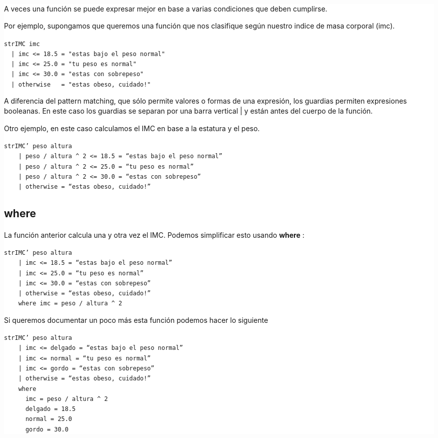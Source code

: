 A veces una función se puede expresar mejor en base a varias condiciones que deben cumplirse.

Por ejemplo, supongamos que queremos una función que nos clasifique según nuestro indice de masa corporal (imc).

    strIMC imc
      | imc <= 18.5 = "estas bajo el peso normal"
      | imc <= 25.0 = "tu peso es normal"
      | imc <= 30.0 = "estas con sobrepeso"
      | otherwise   = "estas obeso, cuidado!"

A diferencia del pattern matching, que sólo permite valores o formas de una expresión, los guardias permiten expresiones booleanas.
En este caso los guardias se separan por una barra vertical | y están antes del cuerpo de la función.

Otro ejemplo, en este caso calculamos el IMC en base a la estatura y el peso.

    strIMC’ peso altura 
        | peso / altura ^ 2 <= 18.5 = “estas bajo el peso normal”
        | peso / altura ^ 2 <= 25.0 = “tu peso es normal”
        | peso / altura ^ 2 <= 30.0 = “estas con sobrepeso”
        | otherwise = “estas obeso, cuidado!”


## **where** 

La función anterior calcula una y otra vez el IMC. Podemos simplificar esto usando  **where** :

    strIMC’ peso altura 
        | imc <= 18.5 = “estas bajo el peso normal”
        | imc <= 25.0 = “tu peso es normal”
        | imc <= 30.0 = “estas con sobrepeso”
        | otherwise = “estas obeso, cuidado!”
        where imc = peso / altura ^ 2

Si queremos documentar un poco más esta función podemos hacer lo siguiente

    strIMC’ peso altura 
        | imc <= delgado = “estas bajo el peso normal”
        | imc <= normal = “tu peso es normal”
        | imc <= gordo = “estas con sobrepeso”
        | otherwise = “estas obeso, cuidado!”
        where 
          imc = peso / altura ^ 2 
          delgado = 18.5
          normal = 25.0
          gordo = 30.0
